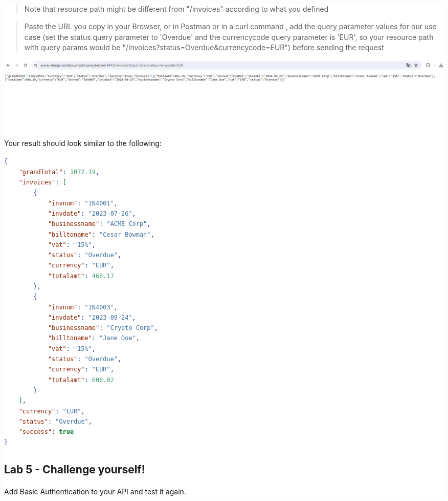   > Note that resource path might be different from "/invoices" according to what you defined

  > Paste the URL you copy in your Browser, or in Postman or in a curl command , add the query parameter values for our use case (set the status query parameter to 'Overdue' and the  currencycode query parameter is 'EUR', so your resource path with query params would be "/invoices?status=Overdue&currencycode=EUR") before sending the request
  
  ![API Call 2](images/lab4-APICall.png)

Your result should look similar to the following:

  ```json
  {
      "grandTotal": 1072.19,
      "invoices": [
          {
              "invnum": "IN4001",
              "invdate": "2023-07-26",
              "businessname": "ACME Corp",
              "billtoname": "Cesar Bowman",
              "vat": "15%",
              "status": "Overdue",
              "currency": "EUR",
              "totalamt": 466.17
          },
          {
              "invnum": "IN4003",
              "invdate": "2023-09-24",
              "businessname": "Crypto Corp",
              "billtoname": "Jane Doe",
              "vat": "15%",
              "status": "Overdue",
              "currency": "EUR",
              "totalamt": 606.02
          }
      ],
      "currency": "EUR",
      "status": "Overdue",
      "success": true
  }
  ```

## Lab 5 - Challenge yourself!

Add Basic Authentication to your API and test it again.

